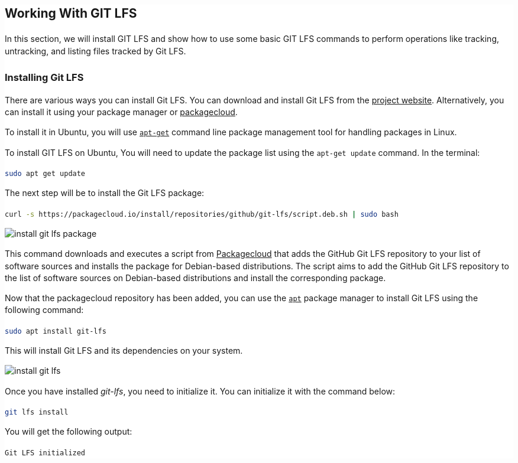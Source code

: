 
## Working With GIT LFS

In this section, we will install GIT LFS and show how to use some basic GIT LFS commands to perform operations like tracking, untracking, and listing files tracked by Git LFS.

### Installing Git LFS
 
There are various ways you can install Git LFS. You can download and install Git LFS from the [project website](https://git-lfs.com/ ). Alternatively, you can install it using your package manager or [packagecloud](https://github.com/git-lfs/git-lfs/blob/main/INSTALLING.md).

To install it in Ubuntu, you will use [`apt-get`](https://manpages.ubuntu.com/manpages/xenial/man8/apt-get.8.html) command line package management tool for handling packages in Linux. 

To install GIT LFS on Ubuntu, You will need to update the package list using the `apt-get update` command. In the terminal:

```bash
sudo apt get update
```

The next step will be to install the Git LFS package:

```bash
curl -s https://packagecloud.io/install/repositories/github/git-lfs/script.deb.sh | sudo bash
```

![install git lfs package](https://i.imgur.com/dlkVWC7.png)

This command downloads and executes a script from [Packagecloud](packagecloud.io) that adds the GitHub Git LFS repository to your list of software sources and installs the package for Debian-based distributions. The script aims to add the GitHub Git LFS repository to the list of software sources on Debian-based distributions and install the corresponding package.     

Now that the packagecloud repository has been added, you can use the [`apt`](https://manpages.ubuntu.com/manpages/xenial/man8/apt.8.html) package manager to install Git LFS using the following command: 

```bash
sudo apt install git-lfs
```

This will install Git LFS and its dependencies on your system.

![install git lfs](https://i.imgur.com/WLW1wSk.png)

Once you have installed *git-lfs*, you need to initialize it. You can initialize it with the command below:

 ```bash
 git lfs install
```

You will get the following output:

```
Git LFS initialized
```
